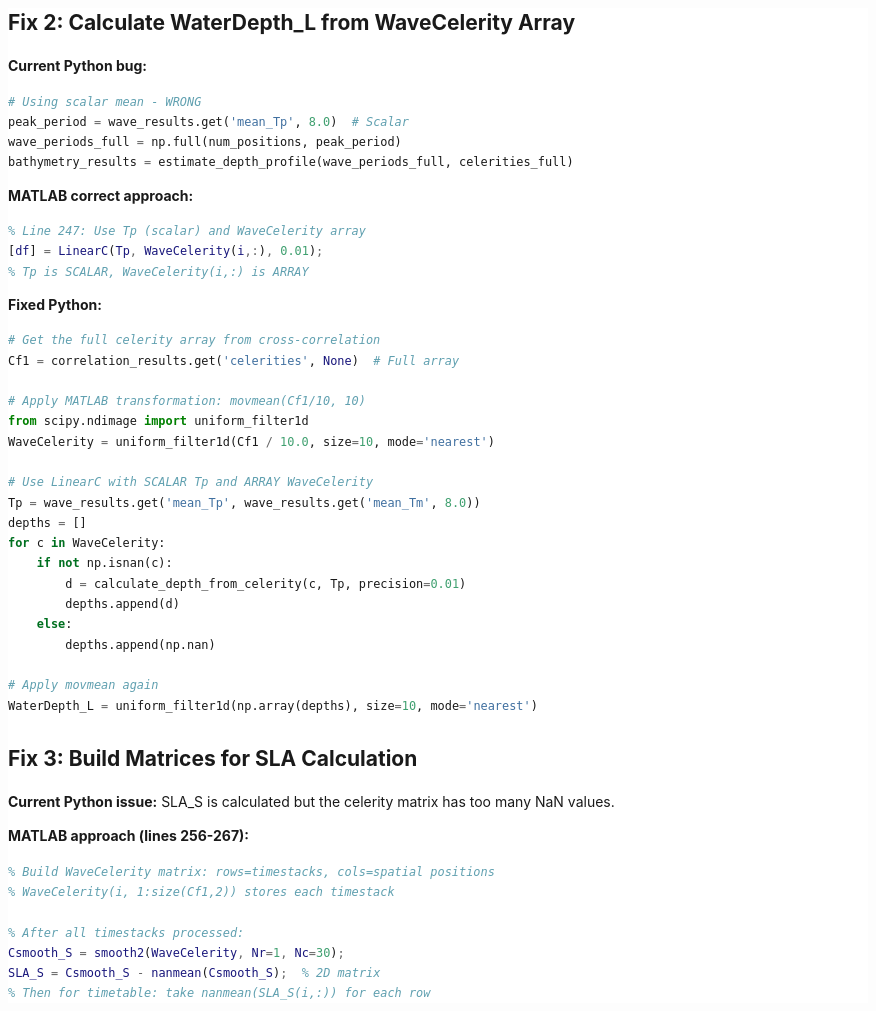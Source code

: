 ## Fix 2: Calculate WaterDepth_L from WaveCelerity Array

**Current Python bug:**
```python
# Using scalar mean - WRONG
peak_period = wave_results.get('mean_Tp', 8.0)  # Scalar
wave_periods_full = np.full(num_positions, peak_period)
bathymetry_results = estimate_depth_profile(wave_periods_full, celerities_full)
```

**MATLAB correct approach:**
```matlab
% Line 247: Use Tp (scalar) and WaveCelerity array
[df] = LinearC(Tp, WaveCelerity(i,:), 0.01);
% Tp is SCALAR, WaveCelerity(i,:) is ARRAY
```

**Fixed Python:**
```python
# Get the full celerity array from cross-correlation
Cf1 = correlation_results.get('celerities', None)  # Full array

# Apply MATLAB transformation: movmean(Cf1/10, 10)
from scipy.ndimage import uniform_filter1d
WaveCelerity = uniform_filter1d(Cf1 / 10.0, size=10, mode='nearest')

# Use LinearC with SCALAR Tp and ARRAY WaveCelerity
Tp = wave_results.get('mean_Tp', wave_results.get('mean_Tm', 8.0))
depths = []
for c in WaveCelerity:
    if not np.isnan(c):
        d = calculate_depth_from_celerity(c, Tp, precision=0.01)
        depths.append(d)
    else:
        depths.append(np.nan)

# Apply movmean again
WaterDepth_L = uniform_filter1d(np.array(depths), size=10, mode='nearest')
```

## Fix 3: Build Matrices for SLA Calculation

**Current Python issue:** SLA_S is calculated but the celerity matrix has too many NaN values.

**MATLAB approach (lines 256-267):**
```matlab
% Build WaveCelerity matrix: rows=timestacks, cols=spatial positions
% WaveCelerity(i, 1:size(Cf1,2)) stores each timestack

% After all timestacks processed:
Csmooth_S = smooth2(WaveCelerity, Nr=1, Nc=30);
SLA_S = Csmooth_S - nanmean(Csmooth_S);  % 2D matrix
% Then for timetable: take nanmean(SLA_S(i,:)) for each row
```
